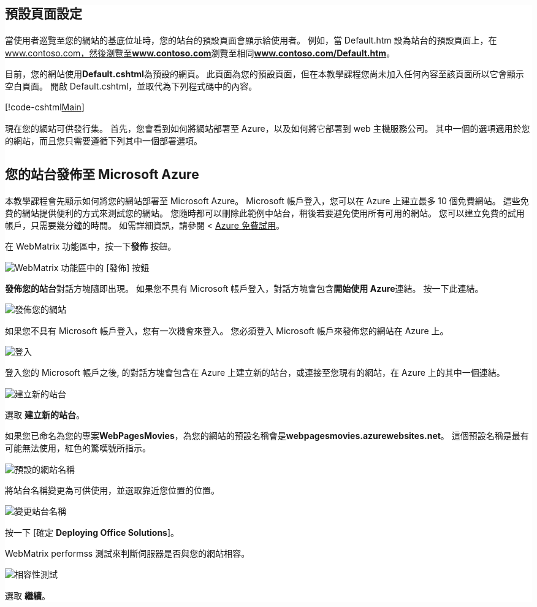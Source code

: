 <a id="defaultpage"></a>
## <a name="setting-up-the-default-page"></a>預設頁面設定

當使用者巡覽至您的網站的基底位址時，您的站台的預設頁面會顯示給使用者。 例如，當 Default.htm 設為站台的預設頁面上，在 www.contoso.com，然後瀏覽至<strong>www.contoso.com</strong>瀏覽至相同<strong>www.contoso.com/Default.htm</strong>。

目前，您的網站使用**Default.cshtml**為預設的網頁。 此頁面為您的預設頁面，但在本教學課程您尚未加入任何內容至該頁面所以它會顯示空白頁面。 開啟 Default.cshtml，並取代為下列程式碼中的內容。

[!code-cshtml[Main](publishing/samples/sample1.cshtml)]

現在您的網站可供發行集。 首先，您會看到如何將網站部署至 Azure，以及如何將它部署到 web 主機服務公司。 其中一個的選項適用於您的網站，而且您只需要遵循下列其中一個部署選項。

<a id="azure"></a>
## <a name="publishing-your-site-to-microsoft-azure"></a>您的站台發佈至 Microsoft Azure

本教學課程會先顯示如何將您的網站部署至 Microsoft Azure。 Microsoft 帳戶登入，您可以在 Azure 上建立最多 10 個免費網站。 這些免費的網站提供便利的方式來測試您的網站。 您隨時都可以刪除此範例中站台，稍後若要避免使用所有可用的網站。 您可以建立免費的試用帳戶，只需要幾分鐘的時間。 如需詳細資訊，請參閱 < [Azure 免費試用](https://azure.microsoft.com/free/?WT.mc_id=A443DD604)。

在 WebMatrix 功能區中，按一下**發佈** 按鈕。

![WebMatrix 功能區中的 [發佈] 按鈕](publishing/_static/image1.png)

**發佈您的站台**對話方塊隨即出現。 如果您不具有 Microsoft 帳戶登入，對話方塊會包含**開始使用 Azure**連結。 按一下此連結。

![發佈您的網站](publishing/_static/image2.png)

如果您不具有 Microsoft 帳戶登入，您有一次機會來登入。 您必須登入 Microsoft 帳戶來發佈您的網站在 Azure 上。

![登入](publishing/_static/image3.png)

登入您的 Microsoft 帳戶之後, 的對話方塊會包含在 Azure 上建立新的站台，或連接至您現有的網站，在 Azure 上的其中一個連結。

![建立新的站台](publishing/_static/image4.png)

選取 **建立新的站台**。

如果您已命名為您的專案**WebPagesMovies**，為您的網站的預設名稱會是**webpagesmovies.azurewebsites.net**。 這個預設名稱是最有可能無法使用，紅色的驚嘆號所指示。

![預設的網站名稱](publishing/_static/image5.png)

將站台名稱變更為可供使用，並選取靠近您位置的位置。

![變更站台名稱](publishing/_static/image6.png)

按一下 [確定 **Deploying Office Solutions**]。

WebMatrix performss 測試來判斷伺服器是否與您的網站相容。

![相容性測試](publishing/_static/image7.png)

選取 **繼續**。
